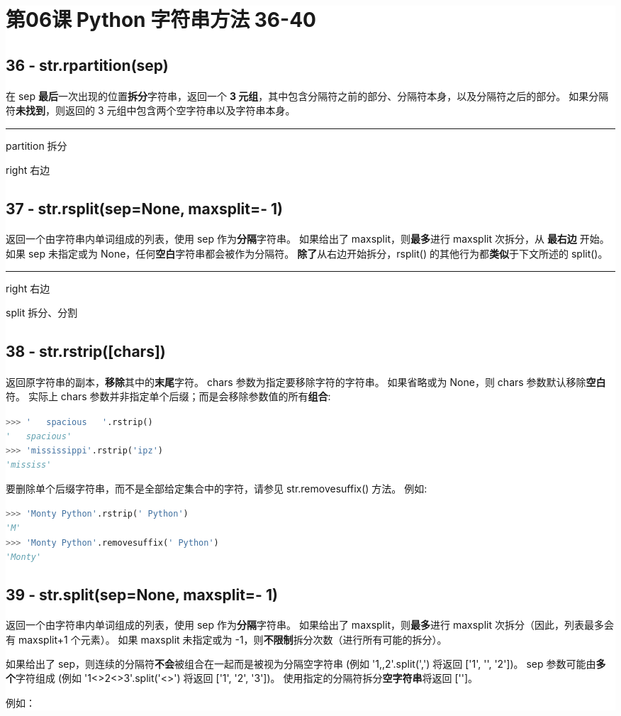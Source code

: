 # 第06课 Python 字符串方法 36-40

## 36 - str.rpartition(sep)

在 sep **最后**一次出现的位置**拆分**字符串，返回一个 **3 元组**，其中包含分隔符之前的部分、分隔符本身，以及分隔符之后的部分。 如果分隔符**未找到**，则返回的 3 元组中包含两个空字符串以及字符串本身。

--------

partition 拆分

right 右边

## 37 - str.rsplit(sep=None, maxsplit=- 1)

返回一个由字符串内单词组成的列表，使用 sep 作为**分隔**字符串。 如果给出了 maxsplit，则**最多**进行 maxsplit 次拆分，从 **最右边** 开始。 如果 sep 未指定或为 None，任何**空白**字符串都会被作为分隔符。 **除了**从右边开始拆分，rsplit() 的其他行为都**类似**于下文所述的 split()。

-------------

right 右边

split 拆分、分割

## 38 - str.rstrip([chars])

返回原字符串的副本，**移除**其中的**末尾**字符。 chars 参数为指定要移除字符的字符串。 如果省略或为 None，则 chars 参数默认移除**空白**符。 实际上 chars 参数并非指定单个后缀；而是会移除参数值的所有**组合**:

```python
>>> '   spacious   '.rstrip()
'   spacious'
>>> 'mississippi'.rstrip('ipz')
'mississ'
```

要删除单个后缀字符串，而不是全部给定集合中的字符，请参见 str.removesuffix() 方法。 例如:

```python
>>> 'Monty Python'.rstrip(' Python')
'M'
>>> 'Monty Python'.removesuffix(' Python')
'Monty'
```

## 39 - str.split(sep=None, maxsplit=- 1)

返回一个由字符串内单词组成的列表，使用 sep 作为**分隔**字符串。 如果给出了 maxsplit，则**最多**进行 maxsplit 次拆分（因此，列表最多会有 maxsplit+1 个元素）。 如果 maxsplit 未指定或为 -1，则**不限制**拆分次数（进行所有可能的拆分）。

如果给出了 sep，则连续的分隔符**不会**被组合在一起而是被视为分隔空字符串 (例如 '1,,2'.split(',') 将返回 ['1', '', '2'])。 sep 参数可能由**多个**字符组成 (例如 '1<>2<>3'.split('<>') 将返回 ['1', '2', '3'])。 使用指定的分隔符拆分**空字符串**将返回 ['']。

例如：
